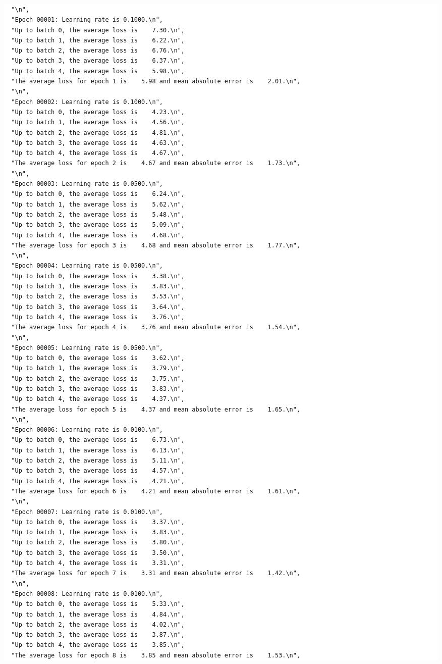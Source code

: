       "\n",
      "Epoch 00001: Learning rate is 0.1000.\n",
      "Up to batch 0, the average loss is    7.30.\n",
      "Up to batch 1, the average loss is    6.22.\n",
      "Up to batch 2, the average loss is    6.76.\n",
      "Up to batch 3, the average loss is    6.37.\n",
      "Up to batch 4, the average loss is    5.98.\n",
      "The average loss for epoch 1 is    5.98 and mean absolute error is    2.01.\n",
      "\n",
      "Epoch 00002: Learning rate is 0.1000.\n",
      "Up to batch 0, the average loss is    4.23.\n",
      "Up to batch 1, the average loss is    4.56.\n",
      "Up to batch 2, the average loss is    4.81.\n",
      "Up to batch 3, the average loss is    4.63.\n",
      "Up to batch 4, the average loss is    4.67.\n",
      "The average loss for epoch 2 is    4.67 and mean absolute error is    1.73.\n",
      "\n",
      "Epoch 00003: Learning rate is 0.0500.\n",
      "Up to batch 0, the average loss is    6.24.\n",
      "Up to batch 1, the average loss is    5.62.\n",
      "Up to batch 2, the average loss is    5.48.\n",
      "Up to batch 3, the average loss is    5.09.\n",
      "Up to batch 4, the average loss is    4.68.\n",
      "The average loss for epoch 3 is    4.68 and mean absolute error is    1.77.\n",
      "\n",
      "Epoch 00004: Learning rate is 0.0500.\n",
      "Up to batch 0, the average loss is    3.38.\n",
      "Up to batch 1, the average loss is    3.83.\n",
      "Up to batch 2, the average loss is    3.53.\n",
      "Up to batch 3, the average loss is    3.64.\n",
      "Up to batch 4, the average loss is    3.76.\n",
      "The average loss for epoch 4 is    3.76 and mean absolute error is    1.54.\n",
      "\n",
      "Epoch 00005: Learning rate is 0.0500.\n",
      "Up to batch 0, the average loss is    3.62.\n",
      "Up to batch 1, the average loss is    3.79.\n",
      "Up to batch 2, the average loss is    3.75.\n",
      "Up to batch 3, the average loss is    3.83.\n",
      "Up to batch 4, the average loss is    4.37.\n",
      "The average loss for epoch 5 is    4.37 and mean absolute error is    1.65.\n",
      "\n",
      "Epoch 00006: Learning rate is 0.0100.\n",
      "Up to batch 0, the average loss is    6.73.\n",
      "Up to batch 1, the average loss is    6.13.\n",
      "Up to batch 2, the average loss is    5.11.\n",
      "Up to batch 3, the average loss is    4.57.\n",
      "Up to batch 4, the average loss is    4.21.\n",
      "The average loss for epoch 6 is    4.21 and mean absolute error is    1.61.\n",
      "\n",
      "Epoch 00007: Learning rate is 0.0100.\n",
      "Up to batch 0, the average loss is    3.37.\n",
      "Up to batch 1, the average loss is    3.83.\n",
      "Up to batch 2, the average loss is    3.80.\n",
      "Up to batch 3, the average loss is    3.50.\n",
      "Up to batch 4, the average loss is    3.31.\n",
      "The average loss for epoch 7 is    3.31 and mean absolute error is    1.42.\n",
      "\n",
      "Epoch 00008: Learning rate is 0.0100.\n",
      "Up to batch 0, the average loss is    5.33.\n",
      "Up to batch 1, the average loss is    4.84.\n",
      "Up to batch 2, the average loss is    4.02.\n",
      "Up to batch 3, the average loss is    3.87.\n",
      "Up to batch 4, the average loss is    3.85.\n",
      "The average loss for epoch 8 is    3.85 and mean absolute error is    1.53.\n",